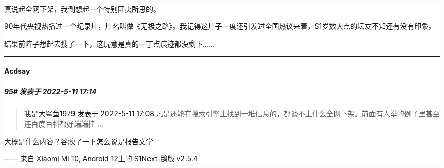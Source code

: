 真说起全网下架，我倒想起一个特别匪夷所思的。

90年代央视热播过一个纪录片，片名叫做《无极之路》。我记得这片子一度还引发过全国热议来着，S1岁数大点的坛友不知还有没有印象。

结果前阵子想起去搜了一下，这玩意是真的一丁点痕迹都没剩下……



*****

####  Acdsay  
##### 95#       发表于 2022-5-11 17:14

<blockquote><a href="httphttps://bbs.saraba1st.com/2b/forum.php?mod=redirect&amp;goto=findpost&amp;pid=55785605&amp;ptid=2068845" target="_blank">我是大鲨鱼1979 发表于 2022-5-11 17:08</a>
凡是还能在搜索引擎上找到一堆信息的，都谈不上什么全网下架。前面有人举的例子里甚至连百度百科都好端端挂 ...</blockquote>
大概是什么内容？谷歌了一下怎么说是报告文学

—— 来自 Xiaomi Mi 10, Android 12上的 [S1Next-鹅版](https://github.com/ykrank/S1-Next/releases) v2.5.4

